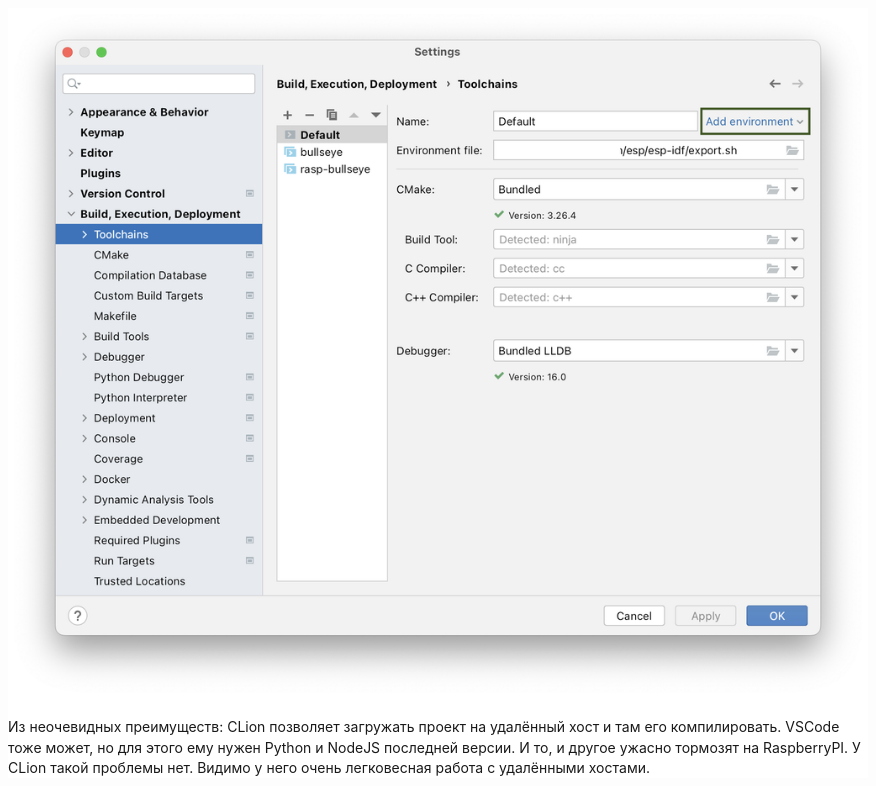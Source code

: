![](img/1.png)

Из неочевидных преимуществ: CLion позволяет загружать проект на удалённый хост и там его компилировать. VSCode тоже может, но для этого ему нужен Python и NodeJS последней версии. И то, и другое ужасно тормозят на RaspberryPI. У CLion такой проблемы нет. Видимо у него очень легковесная работа с удалёнными хостами.
